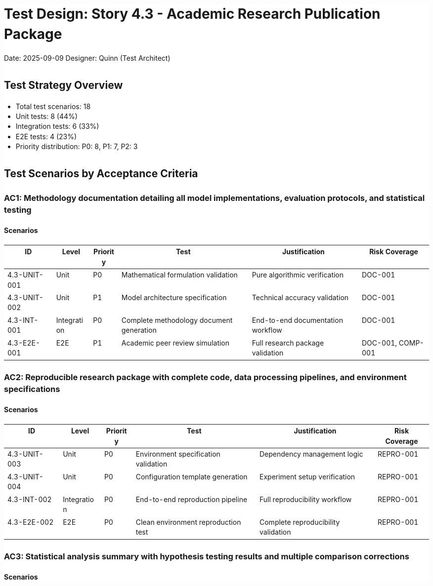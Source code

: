 # Test Design: Story 4.3 - Academic Research Publication Package

Date: 2025-09-09
Designer: Quinn (Test Architect)

## Test Strategy Overview

- Total test scenarios: 18
- Unit tests: 8 (44%)
- Integration tests: 6 (33%)
- E2E tests: 4 (23%)
- Priority distribution: P0: 8, P1: 7, P2: 3

## Test Scenarios by Acceptance Criteria

### AC1: Methodology documentation detailing all model implementations, evaluation protocols, and statistical testing

#### Scenarios

| ID           | Level       | Priority | Test                                    | Justification                      | Risk Coverage |
|--------------|-------------|----------|-----------------------------------------|------------------------------------|---------------|
| 4.3-UNIT-001 | Unit        | P0       | Mathematical formulation validation     | Pure algorithmic verification      | DOC-001      |
| 4.3-UNIT-002 | Unit        | P1       | Model architecture specification       | Technical accuracy validation     | DOC-001      |
| 4.3-INT-001  | Integration | P0       | Complete methodology document generation | End-to-end documentation workflow  | DOC-001      |
| 4.3-E2E-001  | E2E         | P1       | Academic peer review simulation        | Full research package validation   | DOC-001, COMP-001 |

### AC2: Reproducible research package with complete code, data processing pipelines, and environment specifications

#### Scenarios

| ID           | Level       | Priority | Test                                    | Justification                      | Risk Coverage |
|--------------|-------------|----------|-----------------------------------------|------------------------------------|---------------|
| 4.3-UNIT-003 | Unit        | P0       | Environment specification validation    | Dependency management logic        | REPRO-001    |
| 4.3-UNIT-004 | Unit        | P0       | Configuration template generation      | Experiment setup verification      | REPRO-001    |
| 4.3-INT-002  | Integration | P0       | End-to-end reproduction pipeline       | Full reproducibility workflow      | REPRO-001    |
| 4.3-E2E-002  | E2E         | P0       | Clean environment reproduction test    | Complete reproducibility validation | REPRO-001    |

### AC3: Statistical analysis summary with hypothesis testing results and multiple comparison corrections

#### Scenarios
